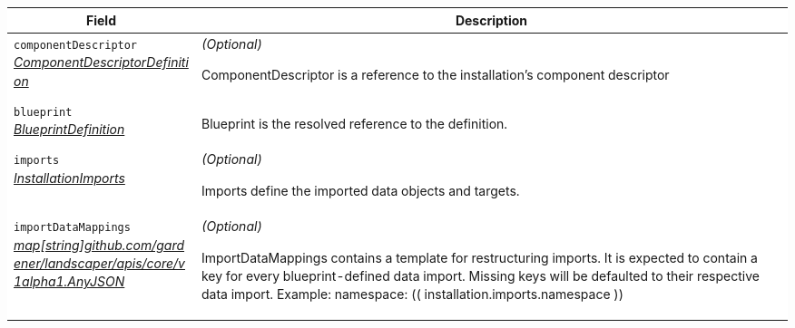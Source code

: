 <table>
<thead>
<tr>
<th>Field</th>
<th>Description</th>
</tr>
</thead>
<tbody>
<tr>
<td>
<code>componentDescriptor</code></br>
<em>
<a href="#landscaper.gardener.cloud/v1alpha1.ComponentDescriptorDefinition">
ComponentDescriptorDefinition
</a>
</em>
</td>
<td>
<em>(Optional)</em>
<p>ComponentDescriptor is a reference to the installation&rsquo;s component descriptor</p>
</td>
</tr>
<tr>
<td>
<code>blueprint</code></br>
<em>
<a href="#landscaper.gardener.cloud/v1alpha1.BlueprintDefinition">
BlueprintDefinition
</a>
</em>
</td>
<td>
<p>Blueprint is the resolved reference to the definition.</p>
</td>
</tr>
<tr>
<td>
<code>imports</code></br>
<em>
<a href="#landscaper.gardener.cloud/v1alpha1.InstallationImports">
InstallationImports
</a>
</em>
</td>
<td>
<em>(Optional)</em>
<p>Imports define the imported data objects and targets.</p>
</td>
</tr>
<tr>
<td>
<code>importDataMappings</code></br>
<em>
<a href="#landscaper.gardener.cloud/v1alpha1.AnyJSON">
map[string]github.com/gardener/landscaper/apis/core/v1alpha1.AnyJSON
</a>
</em>
</td>
<td>
<em>(Optional)</em>
<p>ImportDataMappings contains a template for restructuring imports.
It is expected to contain a key for every blueprint-defined data import.
Missing keys will be defaulted to their respective data import.
Example: namespace: (( installation.imports.namespace ))</p>